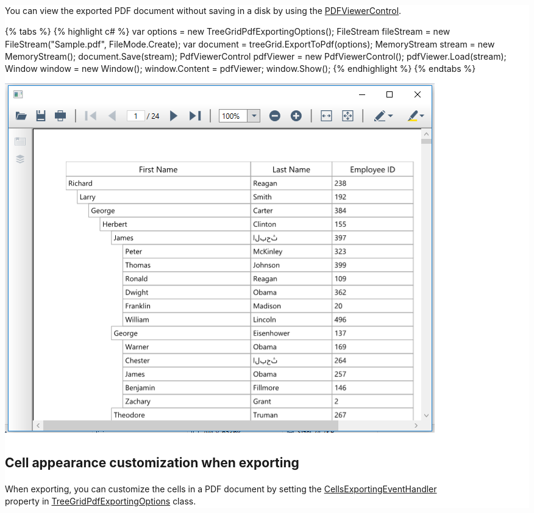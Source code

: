 You can view the exported PDF document without saving in a disk by using the [PDFViewerControl](http://help.syncfusion.com/wpf/pdfviewer/overview).

{% tabs %}
{% highlight c# %}
var options = new TreeGridPdfExportingOptions();
FileStream fileStream = new FileStream("Sample.pdf", FileMode.Create);
var document = treeGrid.ExportToPdf(options);
MemoryStream stream = new MemoryStream();
document.Save(stream);
PdfViewerControl pdfViewer = new PdfViewerControl();
pdfViewer.Load(stream);
Window window = new Window();
window.Content = pdfViewer;
window.Show();
{% endhighlight %}
{% endtabs %}

![](Export-To-PDF_images/Export-To-PDF_img2.png)

## Cell appearance customization when exporting

When exporting, you can customize the cells in a PDF document by setting the [CellsExportingEventHandler](https://help.syncfusion.com/cr/cref_files/wpf/Syncfusion.SfGridConverter.WPF~Syncfusion.UI.Xaml.TreeGrid.Converter.TreeGridPdfExportingOptions~CellsExportingEventHandler.html) property in [TreeGridPdfExportingOptions](https://help.syncfusion.com/cr/wpf/Syncfusion.SfGridConverter.WPF~Syncfusion.UI.Xaml.TreeGrid.Converter.TreeGridPdfExportingOptions.html) class.
